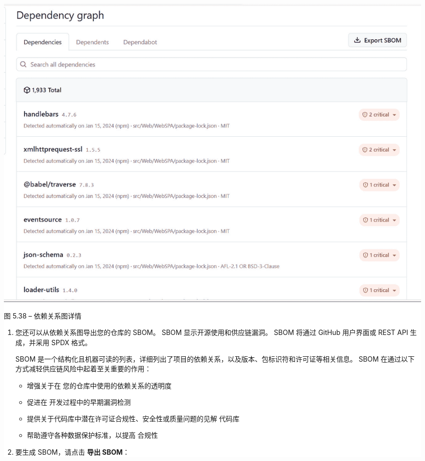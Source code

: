 ![图 5.38 – 依赖关系图详情](img/B19710_05_38.jpg)

<st c="62145">图 5.38 – 依赖关系图详情</st>

1.  <st c="62183">您还可以从依赖关系图导出您的仓库的 SBOM。</st> <st c="62210">SBOM 显示开源使用和供应链漏洞。</st> <st c="62260">SBOM 将通过 GitHub 用户界面或</st> <st c="62323">REST API 生成，并采用 SPDX 格式。</st>

    <st c="62411">SBOM 是一个结构化且机器可读的列表，详细列出了项目的依赖关系，以及版本、包标识符和许可证等相关信息。</st> <st c="62583">SBOM 在通过以下方式减轻供应链风险中起着至关重要的作用：</st>

    +   <st c="62665">增强关于在</st> <st c="62737">您的仓库中使用的依赖关系的透明度</st>

    +   <st c="62752">促进在</st> <st c="62812">开发过程中的早期漏洞检测</st>

    +   <st c="62831">提供关于代码库中潜在许可证合规性、安全性或质量问题的见解</st> <st c="62929">代码库</st>

    +   <st c="62938">帮助遵守各种数据保护标准，以提高</st> <st c="63001">合规性</st>

1.  <st c="63020">要生成 SBOM，请点击</st> **<st c="63049">导出 SBOM</st>**<st c="63060">：</st>

